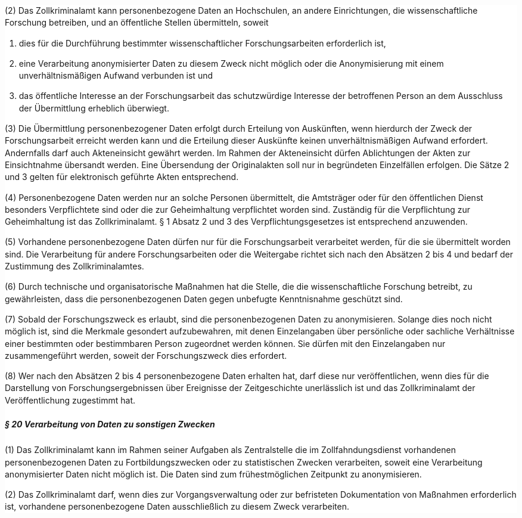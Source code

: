 


(2) Das Zollkriminalamt kann personenbezogene Daten an Hochschulen, an andere Einrichtungen, die wissenschaftliche Forschung betreiben, und an öffentliche Stellen übermitteln, soweit

1.  dies für die Durchführung bestimmter wissenschaftlicher Forschungsarbeiten erforderlich ist,


2.  eine Verarbeitung anonymisierter Daten zu diesem Zweck nicht möglich oder die Anonymisierung mit einem unverhältnismäßigen Aufwand verbunden ist und


3.  das öffentliche Interesse an der Forschungsarbeit das schutzwürdige Interesse der betroffenen Person an dem Ausschluss der Übermittlung erheblich überwiegt.




(3) Die Übermittlung personenbezogener Daten erfolgt durch Erteilung von Auskünften, wenn hierdurch der Zweck der Forschungsarbeit erreicht werden kann und die Erteilung dieser Auskünfte keinen unverhältnismäßigen Aufwand erfordert. Andernfalls darf auch Akteneinsicht gewährt werden. Im Rahmen der Akteneinsicht dürfen Ablichtungen der Akten zur Einsichtnahme übersandt werden. Eine Übersendung der Originalakten soll nur in begründeten Einzelfällen erfolgen. Die Sätze 2 und 3 gelten für elektronisch geführte Akten entsprechend.

(4) Personenbezogene Daten werden nur an solche Personen übermittelt, die Amtsträger oder für den öffentlichen Dienst besonders Verpflichtete sind oder die zur Geheimhaltung verpflichtet worden sind. Zuständig für die Verpflichtung zur Geheimhaltung ist das Zollkriminalamt. § 1 Absatz 2 und 3 des Verpflichtungsgesetzes ist entsprechend anzuwenden.

(5) Vorhandene personenbezogene Daten dürfen nur für die Forschungsarbeit verarbeitet werden, für die sie übermittelt worden sind. Die Verarbeitung für andere Forschungsarbeiten oder die Weitergabe richtet sich nach den Absätzen 2 bis 4 und bedarf der Zustimmung des Zollkriminalamtes.

(6) Durch technische und organisatorische Maßnahmen hat die Stelle, die die wissenschaftliche Forschung betreibt, zu gewährleisten, dass die personenbezogenen Daten gegen unbefugte Kenntnisnahme geschützt sind.

(7) Sobald der Forschungszweck es erlaubt, sind die personenbezogenen Daten zu anonymisieren. Solange dies noch nicht möglich ist, sind die Merkmale gesondert aufzubewahren, mit denen Einzelangaben über persönliche oder sachliche Verhältnisse einer bestimmten oder bestimmbaren Person zugeordnet werden können. Sie dürfen mit den Einzelangaben nur zusammengeführt werden, soweit der Forschungszweck dies erfordert.

(8) Wer nach den Absätzen 2 bis 4 personenbezogene Daten erhalten hat, darf diese nur veröffentlichen, wenn dies für die Darstellung von Forschungsergebnissen über Ereignisse der Zeitgeschichte unerlässlich ist und das Zollkriminalamt der Veröffentlichung zugestimmt hat.


##### § 20 Verarbeitung von Daten zu sonstigen Zwecken

(1) Das Zollkriminalamt kann im Rahmen seiner Aufgaben als Zentralstelle die im Zollfahndungsdienst vorhandenen personenbezogenen Daten zu Fortbildungszwecken oder zu statistischen Zwecken verarbeiten, soweit eine Verarbeitung anonymisierter Daten nicht möglich ist. Die Daten sind zum frühestmöglichen Zeitpunkt zu anonymisieren.

(2) Das Zollkriminalamt darf, wenn dies zur Vorgangsverwaltung oder zur befristeten Dokumentation von Maßnahmen erforderlich ist, vorhandene personenbezogene Daten ausschließlich zu diesem Zweck verarbeiten.
